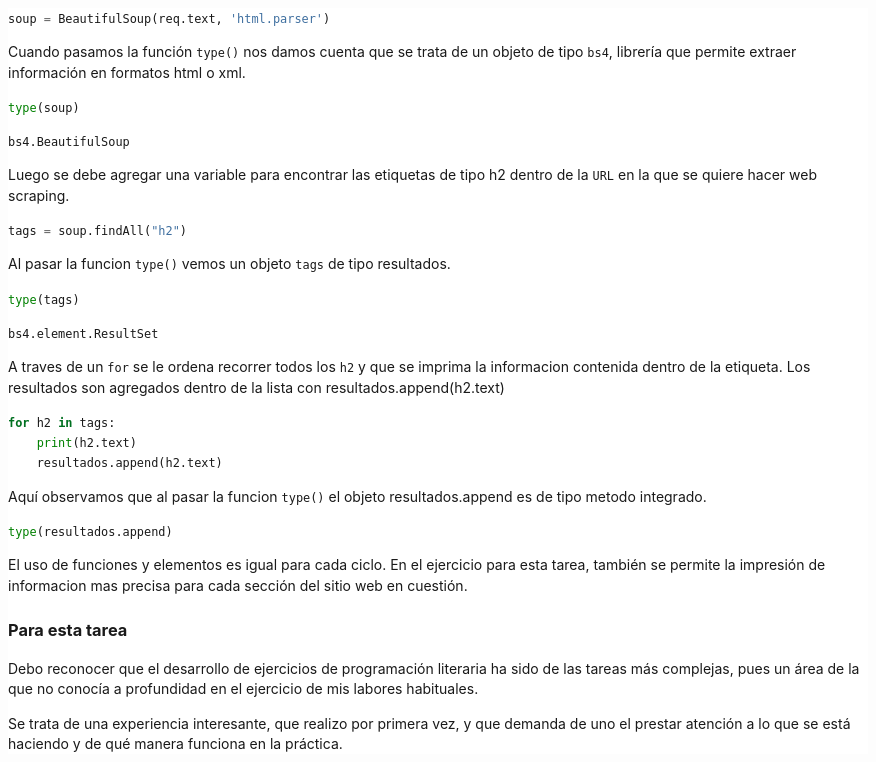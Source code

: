 ```python
soup = BeautifulSoup(req.text, 'html.parser')
```

Cuando pasamos la función `type()` nos damos cuenta que se trata de un objeto de tipo `bs4`, librería que permite extraer información en formatos html o xml.


```python
type(soup)
```


```python
bs4.BeautifulSoup
```

Luego se debe agregar una variable para encontrar las etiquetas de tipo h2 dentro de la `URL` en la que se quiere hacer web scraping.


```python
tags = soup.findAll("h2")
```

Al pasar la funcion `type()` vemos un objeto `tags` de tipo resultados.


```python
type(tags)
```


```python
bs4.element.ResultSet
```

A traves de un `for` se le ordena recorrer todos los `h2` y que se imprima la informacion contenida dentro de la etiqueta. Los resultados son agregados dentro de la lista con resultados.append(h2.text)


```python
for h2 in tags:
    print(h2.text)
    resultados.append(h2.text)
```

Aquí observamos que al pasar la funcion `type()` el objeto resultados.append es de tipo metodo integrado.


```python
type(resultados.append)
```

El uso de funciones y elementos es igual para cada ciclo. En el ejercicio para esta tarea, también se permite la impresión de informacion mas precisa para cada sección del sitio web en cuestión.

### Para esta tarea

Debo reconocer que el desarrollo de ejercicios de programación literaria ha sido de las tareas más complejas, pues un área de la que no conocía a profundidad en el ejercicio de mis labores habituales.

Se trata de una experiencia interesante, que realizo por primera vez, y que demanda de uno el prestar atención a lo que se está haciendo y de qué manera funciona en la práctica.


```python

```
